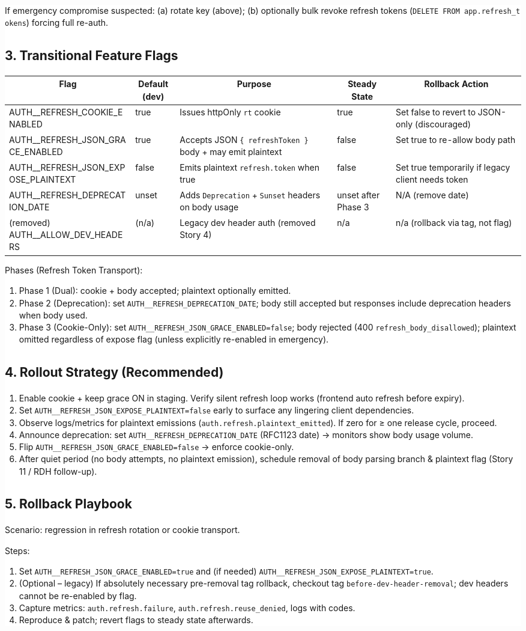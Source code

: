 If emergency compromise suspected: (a) rotate key (above); (b) optionally bulk revoke refresh tokens (`DELETE FROM app.refresh_tokens`) forcing full re-auth.

## 3. Transitional Feature Flags

| Flag                                  | Default (dev) | Purpose                                                   | Steady State        | Rollback Action                                   |
| ------------------------------------- | ------------- | --------------------------------------------------------- | ------------------- | ------------------------------------------------- |
| AUTH\_\_REFRESH_COOKIE_ENABLED        | true          | Issues httpOnly `rt` cookie                               | true                | Set false to revert to JSON-only (discouraged)    |
| AUTH\_\_REFRESH_JSON_GRACE_ENABLED    | true          | Accepts JSON `{ refreshToken }` body + may emit plaintext | false               | Set true to re-allow body path                    |
| AUTH\_\_REFRESH_JSON_EXPOSE_PLAINTEXT | false         | Emits plaintext `refresh.token` when true                 | false               | Set true temporarily if legacy client needs token |
| AUTH\_\_REFRESH_DEPRECATION_DATE      | unset         | Adds `Deprecation` + `Sunset` headers on body usage       | unset after Phase 3 | N/A (remove date)                                 |
| (removed) AUTH\_\_ALLOW_DEV_HEADERS   | (n/a)         | Legacy dev header auth (removed Story 4)                  | n/a                 | n/a (rollback via tag, not flag)                  |

Phases (Refresh Token Transport):

1. Phase 1 (Dual): cookie + body accepted; plaintext optionally emitted.
2. Phase 2 (Deprecation): set `AUTH__REFRESH_DEPRECATION_DATE`; body still accepted but responses include deprecation headers when body used.
3. Phase 3 (Cookie-Only): set `AUTH__REFRESH_JSON_GRACE_ENABLED=false`; body rejected (400 `refresh_body_disallowed`); plaintext omitted regardless of expose flag (unless explicitly re-enabled in emergency).

## 4. Rollout Strategy (Recommended)

1. Enable cookie + keep grace ON in staging. Verify silent refresh loop works (frontend auto refresh before expiry).
2. Set `AUTH__REFRESH_JSON_EXPOSE_PLAINTEXT=false` early to surface any lingering client dependencies.
3. Observe logs/metrics for plaintext emissions (`auth.refresh.plaintext_emitted`). If zero for ≥ one release cycle, proceed.
4. Announce deprecation: set `AUTH__REFRESH_DEPRECATION_DATE` (RFC1123 date) → monitors show body usage volume.
5. Flip `AUTH__REFRESH_JSON_GRACE_ENABLED=false` → enforce cookie-only.
6. After quiet period (no body attempts, no plaintext emission), schedule removal of body parsing branch & plaintext flag (Story 11 / RDH follow-up).

## 5. Rollback Playbook

Scenario: regression in refresh rotation or cookie transport.

Steps:

1. Set `AUTH__REFRESH_JSON_GRACE_ENABLED=true` and (if needed) `AUTH__REFRESH_JSON_EXPOSE_PLAINTEXT=true`.
2. (Optional – legacy) If absolutely necessary pre-removal tag rollback, checkout tag `before-dev-header-removal`; dev headers cannot be re-enabled by flag.
3. Capture metrics: `auth.refresh.failure`, `auth.refresh.reuse_denied`, logs with codes.
4. Reproduce & patch; revert flags to steady state afterwards.
